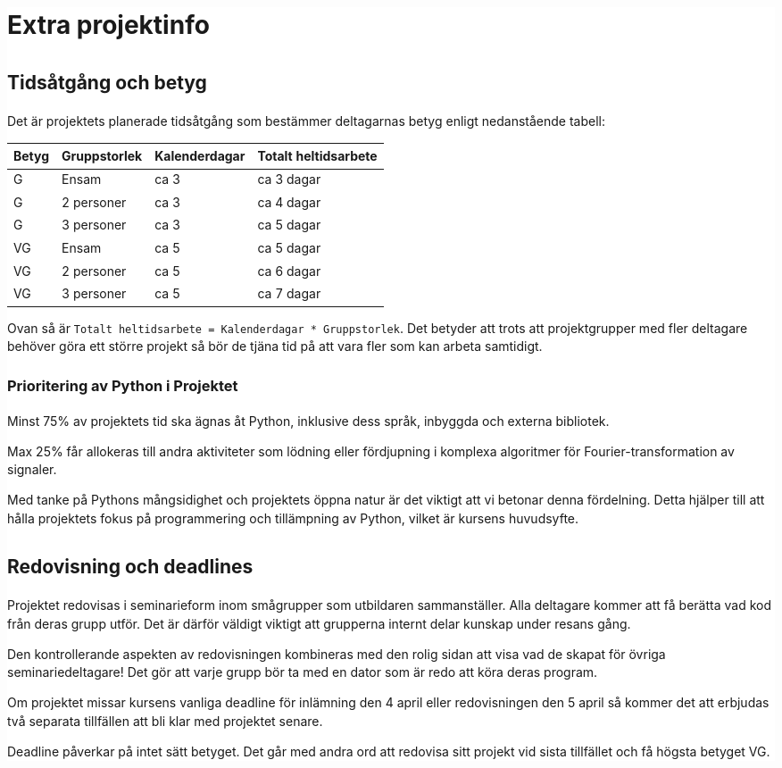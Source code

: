 # Extra projektinfo

## Tidsåtgång och betyg

Det är projektets planerade tidsåtgång som bestämmer deltagarnas betyg enligt
nedanstående tabell:

| Betyg | Gruppstorlek | Kalenderdagar | Totalt heltidsarbete |
|-------|--------------|---------------|----------------------|
| G     | Ensam        | ca 3          | ca 3 dagar           |
| G     | 2 personer   | ca 3          | ca 4 dagar           |
| G     | 3 personer   | ca 3          | ca 5 dagar           |
| VG    | Ensam        | ca 5          | ca 5 dagar           |
| VG    | 2 personer   | ca 5          | ca 6 dagar           |
| VG    | 3 personer   | ca 5          | ca 7 dagar           |

Ovan så är `Totalt heltidsarbete = Kalenderdagar * Gruppstorlek`. Det betyder
att trots att projektgrupper med fler deltagare behöver göra ett större projekt
så bör de tjäna tid på att vara fler som kan arbeta samtidigt.

### Prioritering av Python i Projektet

Minst 75% av projektets tid ska ägnas åt Python, inklusive dess språk, inbyggda
och externa bibliotek.

Max 25% får allokeras till andra aktiviteter som lödning eller fördjupning i
komplexa algoritmer för Fourier-transformation av signaler.

Med tanke på Pythons mångsidighet och projektets öppna natur är det viktigt att
vi betonar denna fördelning. Detta hjälper till att hålla projektets fokus på
programmering och tillämpning av Python, vilket är kursens huvudsyfte.

## Redovisning och deadlines

Projektet redovisas i seminarieform inom smågrupper som utbildaren
sammanställer. Alla deltagare kommer att få berätta vad kod från deras grupp
utför. Det är därför väldigt viktigt att grupperna internt delar kunskap under
resans gång.

Den kontrollerande aspekten av redovisningen kombineras med den rolig sidan att
visa vad de skapat för övriga seminariedeltagare! Det gör att varje grupp bör ta
med en dator som är redo att köra deras program.

Om projektet missar kursens vanliga deadline för inlämning den 4 april eller
redovisningen den 5 april så kommer det att erbjudas två separata tillfällen att
bli klar med projektet senare.

Deadline påverkar på intet sätt betyget. Det går med andra ord att redovisa sitt
projekt vid sista tillfället och få högsta betyget VG.
